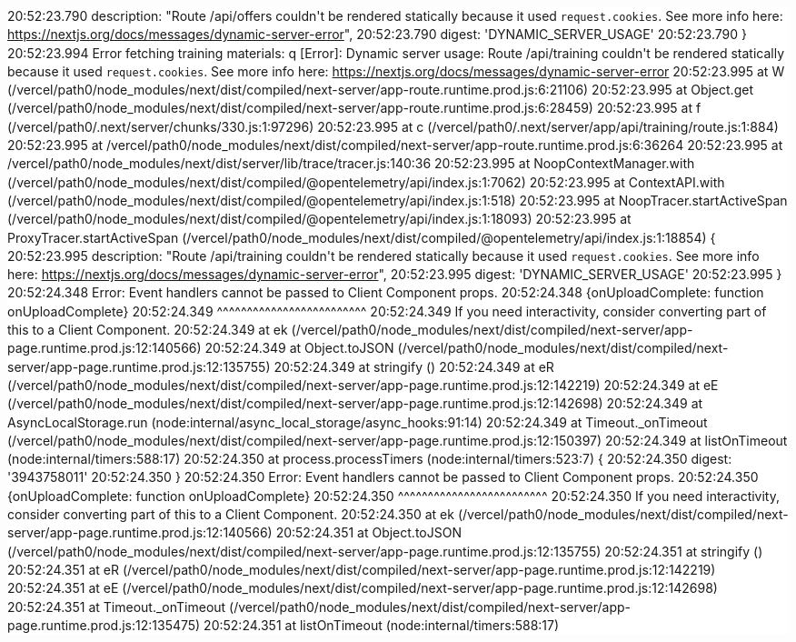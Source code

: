 20:52:23.790   description: "Route /api/offers couldn't be rendered statically because it used `request.cookies`. See more info here: https://nextjs.org/docs/messages/dynamic-server-error",
20:52:23.790   digest: 'DYNAMIC_SERVER_USAGE'
20:52:23.790 }
20:52:23.994 Error fetching training materials: q [Error]: Dynamic server usage: Route /api/training couldn't be rendered statically because it used `request.cookies`. See more info here: https://nextjs.org/docs/messages/dynamic-server-error
20:52:23.995     at W (/vercel/path0/node_modules/next/dist/compiled/next-server/app-route.runtime.prod.js:6:21106)
20:52:23.995     at Object.get (/vercel/path0/node_modules/next/dist/compiled/next-server/app-route.runtime.prod.js:6:28459)
20:52:23.995     at f (/vercel/path0/.next/server/chunks/330.js:1:97296)
20:52:23.995     at c (/vercel/path0/.next/server/app/api/training/route.js:1:884)
20:52:23.995     at /vercel/path0/node_modules/next/dist/compiled/next-server/app-route.runtime.prod.js:6:36264
20:52:23.995     at /vercel/path0/node_modules/next/dist/server/lib/trace/tracer.js:140:36
20:52:23.995     at NoopContextManager.with (/vercel/path0/node_modules/next/dist/compiled/@opentelemetry/api/index.js:1:7062)
20:52:23.995     at ContextAPI.with (/vercel/path0/node_modules/next/dist/compiled/@opentelemetry/api/index.js:1:518)
20:52:23.995     at NoopTracer.startActiveSpan (/vercel/path0/node_modules/next/dist/compiled/@opentelemetry/api/index.js:1:18093)
20:52:23.995     at ProxyTracer.startActiveSpan (/vercel/path0/node_modules/next/dist/compiled/@opentelemetry/api/index.js:1:18854) {
20:52:23.995   description: "Route /api/training couldn't be rendered statically because it used `request.cookies`. See more info here: https://nextjs.org/docs/messages/dynamic-server-error",
20:52:23.995   digest: 'DYNAMIC_SERVER_USAGE'
20:52:23.995 }
20:52:24.348 Error: Event handlers cannot be passed to Client Component props.
20:52:24.348   {onUploadComplete: function onUploadComplete}
20:52:24.349                      ^^^^^^^^^^^^^^^^^^^^^^^^^
20:52:24.349 If you need interactivity, consider converting part of this to a Client Component.
20:52:24.349     at ek (/vercel/path0/node_modules/next/dist/compiled/next-server/app-page.runtime.prod.js:12:140566)
20:52:24.349     at Object.toJSON (/vercel/path0/node_modules/next/dist/compiled/next-server/app-page.runtime.prod.js:12:135755)
20:52:24.349     at stringify (<anonymous>)
20:52:24.349     at eR (/vercel/path0/node_modules/next/dist/compiled/next-server/app-page.runtime.prod.js:12:142219)
20:52:24.349     at eE (/vercel/path0/node_modules/next/dist/compiled/next-server/app-page.runtime.prod.js:12:142698)
20:52:24.349     at AsyncLocalStorage.run (node:internal/async_local_storage/async_hooks:91:14)
20:52:24.349     at Timeout._onTimeout (/vercel/path0/node_modules/next/dist/compiled/next-server/app-page.runtime.prod.js:12:150397)
20:52:24.349     at listOnTimeout (node:internal/timers:588:17)
20:52:24.350     at process.processTimers (node:internal/timers:523:7) {
20:52:24.350   digest: '3943758011'
20:52:24.350 }
20:52:24.350 Error: Event handlers cannot be passed to Client Component props.
20:52:24.350   {onUploadComplete: function onUploadComplete}
20:52:24.350                      ^^^^^^^^^^^^^^^^^^^^^^^^^
20:52:24.350 If you need interactivity, consider converting part of this to a Client Component.
20:52:24.350     at ek (/vercel/path0/node_modules/next/dist/compiled/next-server/app-page.runtime.prod.js:12:140566)
20:52:24.351     at Object.toJSON (/vercel/path0/node_modules/next/dist/compiled/next-server/app-page.runtime.prod.js:12:135755)
20:52:24.351     at stringify (<anonymous>)
20:52:24.351     at eR (/vercel/path0/node_modules/next/dist/compiled/next-server/app-page.runtime.prod.js:12:142219)
20:52:24.351     at eE (/vercel/path0/node_modules/next/dist/compiled/next-server/app-page.runtime.prod.js:12:142698)
20:52:24.351     at Timeout._onTimeout (/vercel/path0/node_modules/next/dist/compiled/next-server/app-page.runtime.prod.js:12:135475)
20:52:24.351     at listOnTimeout (node:internal/timers:588:17)